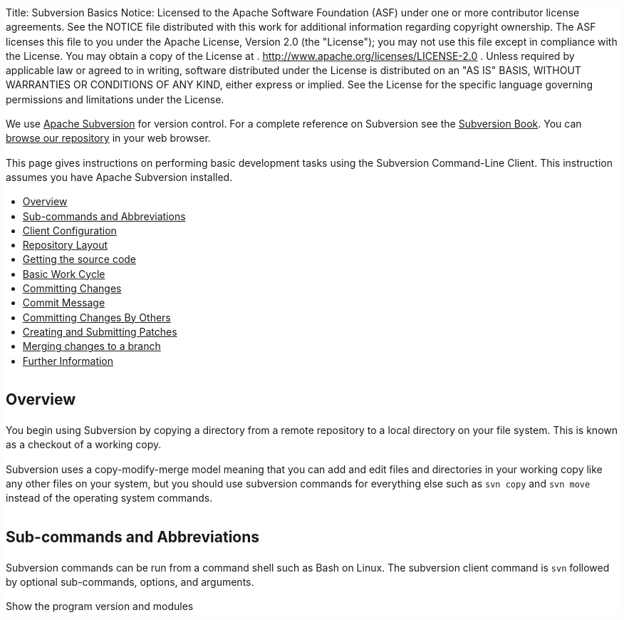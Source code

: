 Title: Subversion Basics
Notice:    Licensed to the Apache Software Foundation (ASF) under one
           or more contributor license agreements.  See the NOTICE file
           distributed with this work for additional information
           regarding copyright ownership.  The ASF licenses this file
           to you under the Apache License, Version 2.0 (the
           "License"); you may not use this file except in compliance
           with the License.  You may obtain a copy of the License at
           .
             http://www.apache.org/licenses/LICENSE-2.0
           .
           Unless required by applicable law or agreed to in writing,
           software distributed under the License is distributed on an
           "AS IS" BASIS, WITHOUT WARRANTIES OR CONDITIONS OF ANY
           KIND, either express or implied.  See the License for the
           specific language governing permissions and limitations
           under the License.

We use [Apache Subversion][1] for version control. For a complete reference on Subversion see the [Subversion Book][2]. You can [browse our repository][3] in your web browser.

This page gives instructions on performing basic development tasks using the Subversion Command-Line Client. This instruction assumes you have Apache Subversion installed.

* [Overview](#overview) 
* [Sub-commands and Abbreviations](#sub-commands_and_abbreviations) 
* [Client Configuration](#client_configuration)
* [Repository Layout](#repository-layout)
* [Getting the source code](#getting-the-source-code)
* [Basic Work Cycle](#basic_work_cycle)
* [Committing Changes](#committing_changes)
* [Commit Message](#commit_message)
* [Committing Changes By Others](#committing_changes_by_others)
* [Creating and Submitting Patches](#creating_and_submitting_patches)
* [Merging changes to a branch](#merging_changes)
* [Further Information](#further_information)

## <a id="overview"></a>Overview

You begin using Subversion by copying a directory from a remote repository to a local directory on your file system. This is known as a checkout of a working copy.

Subversion uses a copy-modify-merge model meaning that you can add and edit files and directories in your working copy like any other files on your system, but you should use subversion commands for everything else such as `svn copy` and `svn move` instead of the operating system commands.

## <a id="sub-commands_and_abbreviations"></a>Sub-commands and Abbreviations

Subversion commands can be run from a command shell such as Bash on Linux. The subversion client command is `svn` followed by optional sub-commands, options, and arguments.

Show the program version and modules


[1]: http://subversion.apache.org
[2]: http://svnbook.red-bean.com
[3]: http://svn.apache.org/viewvc/openoffice/trunk
[4]: https://svn.apache.org/repos/asf/openoffice
[5]: http://www.apache.org/dev/version-control.html
[6]: http://www.apache.org/dev/version-control.html#https-svn-config
[7]: http://www.apache.org/dev/contributors.html#svnbasics
[8]: http://svnbook.red-bean.com/nightly/en/svn.tour.cycle.html
[9]: http://www.apache.org/dev/committers.html#applying-patches
[10]: http://www.apache.org/dev/contributors.html#patches
[11]: http://www.apache.org/dev/